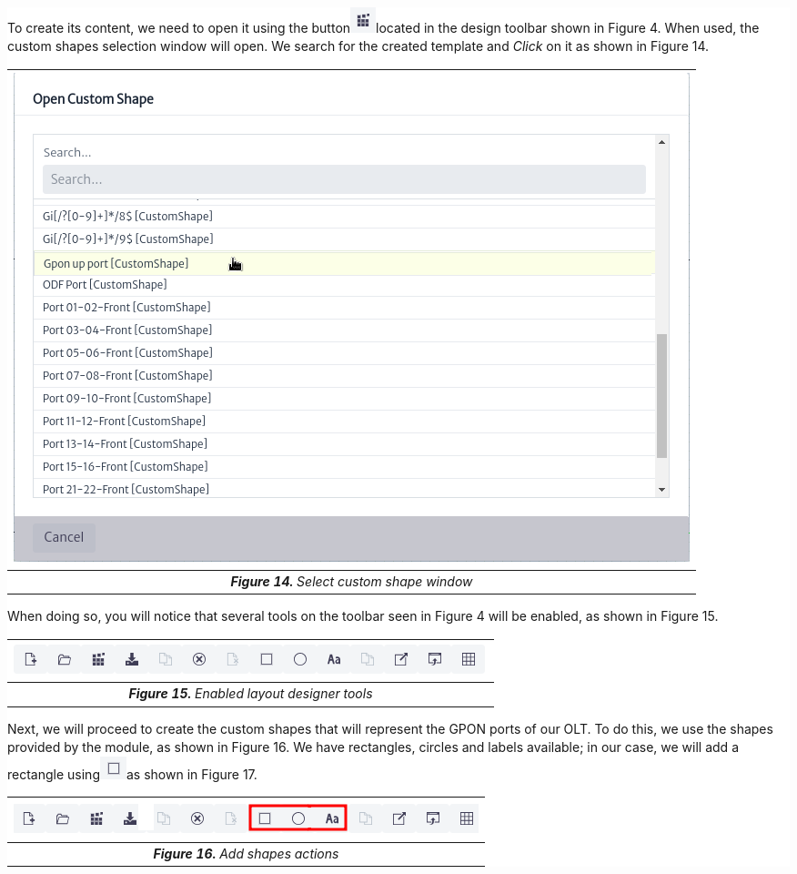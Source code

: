 To create its content, we need to open it using the button![Btn Open Custom Shape](images/btn-open-custom-shapes.png)located in the design toolbar shown in Figure 4. When used, the custom shapes selection window will open. We search for the created template and *Click* on it as shown in Figure 14.

|![Select Custom Shape Window](images/layout-select-custom-shape-window.png)|
|:--:|
| ***Figure 14.** Select custom shape window* |

When doing so, you will notice that several tools on the toolbar seen in Figure 4 will be enabled, as shown in Figure 15.

|![Enabled Tools](images/layout-enabled-tools.png)|
|:--:|
| ***Figure 15.** Enabled layout designer tools* |

Next, we will proceed to create the custom shapes that will represent the GPON ports of our OLT. To do this, we use the shapes provided by the module, as shown in Figure 16. We have rectangles, circles and labels available; in our case, we will add a rectangle using![Add Rectangle](images/btn-add-rectangle.png)as shown in Figure 17.

|![Add Shapes](images/layout-shapes.png)|
|:--:|
| ***Figure 16.** Add shapes actions* |
